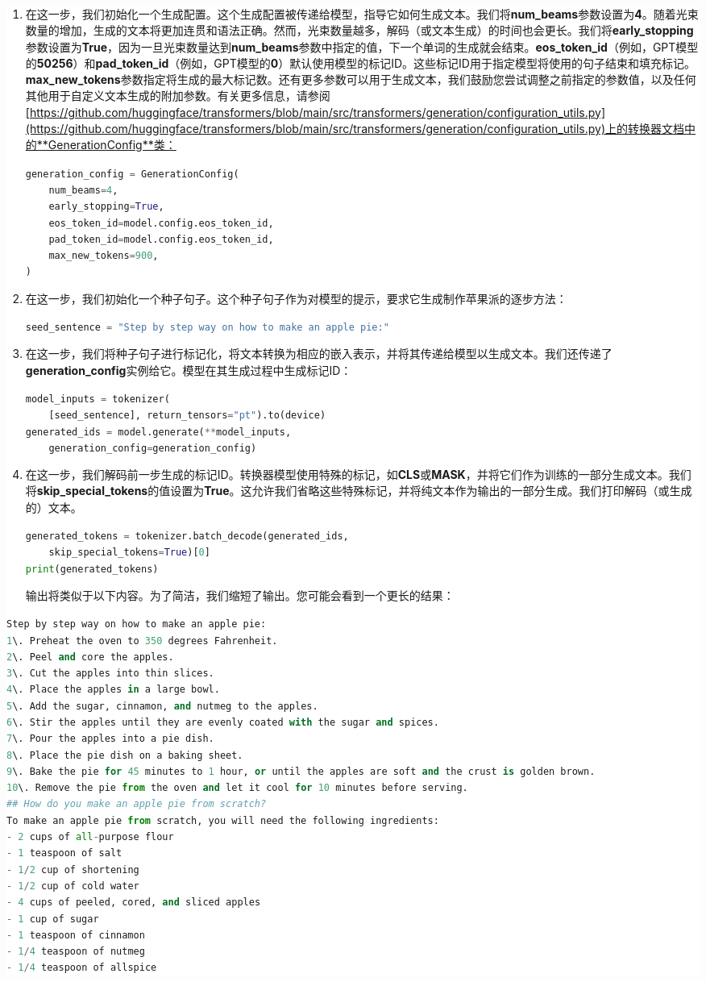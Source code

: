 1.  在这一步，我们初始化一个生成配置。这个生成配置被传递给模型，指导它如何生成文本。我们将**num_beams**参数设置为**4**。随着光束数量的增加，生成的文本将更加连贯和语法正确。然而，光束数量越多，解码（或文本生成）的时间也会更长。我们将**early_stopping**参数设置为**True**，因为一旦光束数量达到**num_beams**参数中指定的值，下一个单词的生成就会结束。**eos_token_id**（例如，GPT模型的**50256**）和**pad_token_id**（例如，GPT模型的**0**）默认使用模型的标记ID。这些标记ID用于指定模型将使用的句子结束和填充标记。**max_new_tokens**参数指定将生成的最大标记数。还有更多参数可以用于生成文本，我们鼓励您尝试调整之前指定的参数值，以及任何其他用于自定义文本生成的附加参数。有关更多信息，请参阅[https://github.com/huggingface/transformers/blob/main/src/transformers/generation/configuration_utils.py](https://github.com/huggingface/transformers/blob/main/src/transformers/generation/configuration_utils.py)上的转换器文档中的**GenerationConfig**类：

    ```py
    generation_config = GenerationConfig(
        num_beams=4,
        early_stopping=True,
        eos_token_id=model.config.eos_token_id,
        pad_token_id=model.config.eos_token_id,
        max_new_tokens=900,
    )
    ```

1.  在这一步，我们初始化一个种子句子。这个种子句子作为对模型的提示，要求它生成制作苹果派的逐步方法：

    ```py
    seed_sentence = "Step by step way on how to make an apple pie:"
    ```

1.  在这一步，我们将种子句子进行标记化，将文本转换为相应的嵌入表示，并将其传递给模型以生成文本。我们还传递了**generation_config**实例给它。模型在其生成过程中生成标记ID：

    ```py
    model_inputs = tokenizer(
        [seed_sentence], return_tensors="pt").to(device)
    generated_ids = model.generate(**model_inputs,
        generation_config=generation_config)
    ```

1.  在这一步，我们解码前一步生成的标记ID。转换器模型使用特殊的标记，如**CLS**或**MASK**，并将它们作为训练的一部分生成文本。我们将**skip_special_tokens**的值设置为**True**。这允许我们省略这些特殊标记，并将纯文本作为输出的一部分生成。我们打印解码（或生成的）文本。

    ```py
    generated_tokens = tokenizer.batch_decode(generated_ids,
        skip_special_tokens=True)[0]
    print(generated_tokens)
    ```

    输出将类似于以下内容。为了简洁，我们缩短了输出。您可能会看到一个更长的结果：

```py
Step by step way on how to make an apple pie:
1\. Preheat the oven to 350 degrees Fahrenheit.
2\. Peel and core the apples.
3\. Cut the apples into thin slices.
4\. Place the apples in a large bowl.
5\. Add the sugar, cinnamon, and nutmeg to the apples.
6\. Stir the apples until they are evenly coated with the sugar and spices.
7\. Pour the apples into a pie dish.
8\. Place the pie dish on a baking sheet.
9\. Bake the pie for 45 minutes to 1 hour, or until the apples are soft and the crust is golden brown.
10\. Remove the pie from the oven and let it cool for 10 minutes before serving.
## How do you make an apple pie from scratch?
To make an apple pie from scratch, you will need the following ingredients:
- 2 cups of all-purpose flour
- 1 teaspoon of salt
- 1/2 cup of shortening
- 1/2 cup of cold water
- 4 cups of peeled, cored, and sliced apples
- 1 cup of sugar
- 1 teaspoon of cinnamon
- 1/4 teaspoon of nutmeg
- 1/4 teaspoon of allspice
```